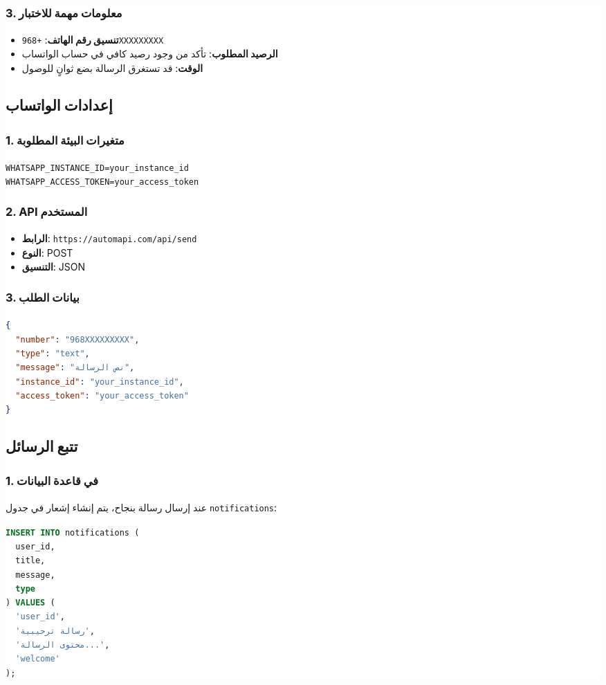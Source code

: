 ### 3. معلومات مهمة للاختبار

- **تنسيق رقم الهاتف**: `+968XXXXXXXXX`
- **الرصيد المطلوب**: تأكد من وجود رصيد كافي في حساب الواتساب
- **الوقت**: قد تستغرق الرسالة بضع ثوانٍ للوصول

## إعدادات الواتساب

### 1. متغيرات البيئة المطلوبة

```env
WHATSAPP_INSTANCE_ID=your_instance_id
WHATSAPP_ACCESS_TOKEN=your_access_token
```

### 2. API المستخدم

- **الرابط**: `https://automapi.com/api/send`
- **النوع**: POST
- **التنسيق**: JSON

### 3. بيانات الطلب

```json
{
  "number": "968XXXXXXXXX",
  "type": "text",
  "message": "نص الرسالة",
  "instance_id": "your_instance_id",
  "access_token": "your_access_token"
}
```

## تتبع الرسائل

### 1. في قاعدة البيانات

عند إرسال رسالة بنجاح، يتم إنشاء إشعار في جدول `notifications`:

```sql
INSERT INTO notifications (
  user_id,
  title,
  message,
  type
) VALUES (
  'user_id',
  'رسالة ترحيبية',
  'محتوى الرسالة...',
  'welcome'
);
```
